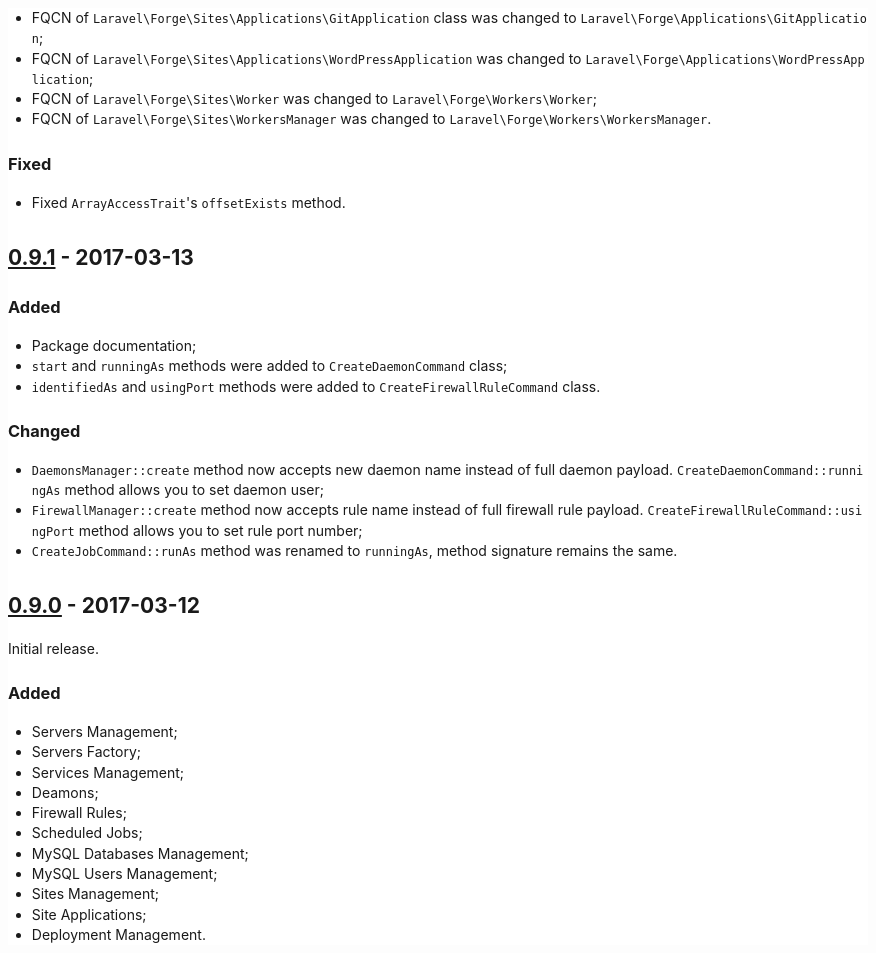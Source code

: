 - FQCN of `Laravel\Forge\Sites\Applications\GitApplication` class was changed to `Laravel\Forge\Applications\GitApplication`;
- FQCN of `Laravel\Forge\Sites\Applications\WordPressApplication` was changed to `Laravel\Forge\Applications\WordPressApplication`;
- FQCN of `Laravel\Forge\Sites\Worker` was changed to `Laravel\Forge\Workers\Worker`;
- FQCN of `Laravel\Forge\Sites\WorkersManager` was changed to `Laravel\Forge\Workers\WorkersManager`.

### Fixed
- Fixed `ArrayAccessTrait`'s `offsetExists` method.

## [0.9.1] - 2017-03-13
### Added
- Package documentation;
- `start` and `runningAs` methods were added to `CreateDaemonCommand` class;
- `identifiedAs` and `usingPort` methods were added to `CreateFirewallRuleCommand` class.

### Changed
- `DaemonsManager::create` method now accepts new daemon name instead of full daemon payload. `CreateDaemonCommand::runningAs` method allows you to set daemon user;
- `FirewallManager::create` method now accepts rule name instead of full firewall rule payload. `CreateFirewallRuleCommand::usingPort` method allows you to set rule port number;
- `CreateJobCommand::runAs` method was renamed to `runningAs`, method signature remains the same.

## [0.9.0] - 2017-03-12
Initial release.

### Added
- Servers Management;
- Servers Factory;
- Services Management;
- Deamons;
- Firewall Rules;
- Scheduled Jobs;
- MySQL Databases Management;
- MySQL Users Management;
- Sites Management;
- Site Applications;
- Deployment Management.

[Unreleased]: https://github.com/tzurbaev/laravel-forge-api/compare/2.3.0...HEAD
[2.3.0]: https://github.com/tzurbaev/laravel-forge-api/compare/2.2.0...2.3.0
[2.2.0]: https://github.com/tzurbaev/laravel-forge-api/compare/2.1.0...2.2.0
[2.1.0]: https://github.com/tzurbaev/laravel-forge-api/compare/2.0.0...2.1.0
[2.0.0]: https://github.com/tzurbaev/laravel-forge-api/compare/1.5.2...2.0.0
[1.5.2]: https://github.com/tzurbaev/laravel-forge-api/compare/1.5.1...1.5.2
[1.5.1]: https://github.com/tzurbaev/laravel-forge-api/compare/1.5.0...1.5.1
[1.5.0]: https://github.com/tzurbaev/laravel-forge-api/compare/1.4.1...1.5.0
[1.4.1]: https://github.com/tzurbaev/laravel-forge-api/compare/1.4.0...1.4.1
[1.4.0]: https://github.com/tzurbaev/laravel-forge-api/compare/1.3.1...1.4.0
[1.3.1]: https://github.com/tzurbaev/laravel-forge-api/compare/1.3.0...1.3.1
[1.3.0]: https://github.com/tzurbaev/laravel-forge-api/compare/1.2.1...1.3.0
[1.2.1]: https://github.com/tzurbaev/laravel-forge-api/compare/1.2.0...1.2.1
[1.2.0]: https://github.com/tzurbaev/laravel-forge-api/compare/1.1.1...1.2.0
[1.1.1]: https://github.com/tzurbaev/laravel-forge-api/compare/1.1.0...1.1.1
[1.1.0]: https://github.com/tzurbaev/laravel-forge-api/compare/1.0.1...1.1.0
[1.0.1]: https://github.com/tzurbaev/laravel-forge-api/compare/1.0.0...1.0.1
[1.0.0]: https://github.com/tzurbaev/laravel-forge-api/compare/0.9.1...1.0.0
[0.9.1]: https://github.com/tzurbaev/laravel-forge-api/compare/0.9.0...0.9.1
[0.9.0]: https://github.com/tzurbaev/laravel-forge-api/releases/tag/0.9.0
